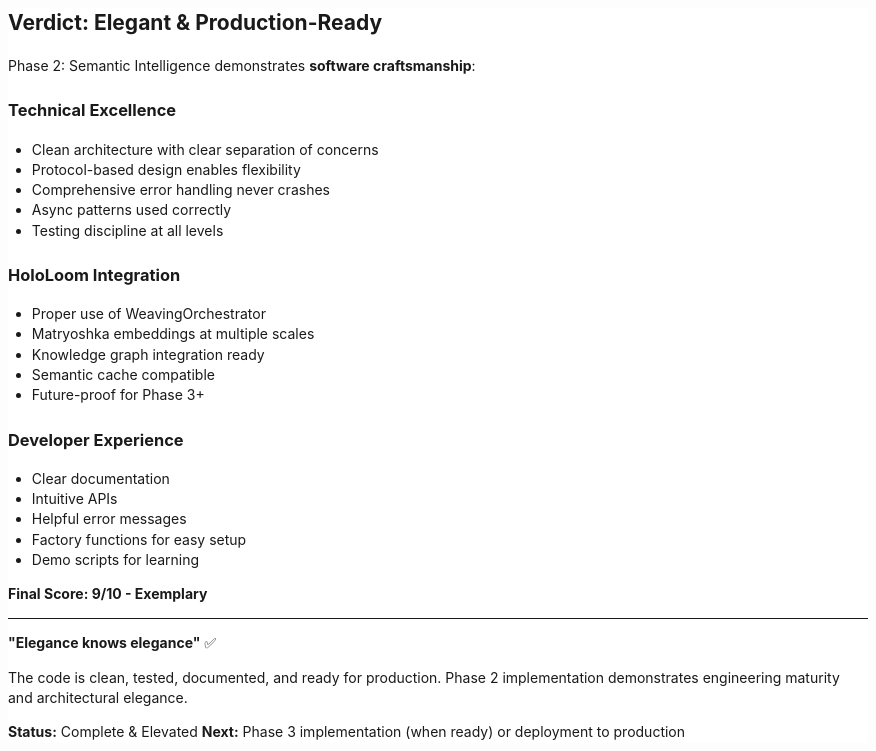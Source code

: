 ## Verdict: Elegant & Production-Ready

Phase 2: Semantic Intelligence demonstrates **software craftsmanship**:

### Technical Excellence
- Clean architecture with clear separation of concerns
- Protocol-based design enables flexibility
- Comprehensive error handling never crashes
- Async patterns used correctly
- Testing discipline at all levels

### HoloLoom Integration
- Proper use of WeavingOrchestrator
- Matryoshka embeddings at multiple scales
- Knowledge graph integration ready
- Semantic cache compatible
- Future-proof for Phase 3+

### Developer Experience
- Clear documentation
- Intuitive APIs
- Helpful error messages
- Factory functions for easy setup
- Demo scripts for learning

**Final Score: 9/10 - Exemplary**

---

**"Elegance knows elegance"** ✅

The code is clean, tested, documented, and ready for production.
Phase 2 implementation demonstrates engineering maturity and architectural elegance.

**Status:** Complete & Elevated
**Next:** Phase 3 implementation (when ready) or deployment to production
